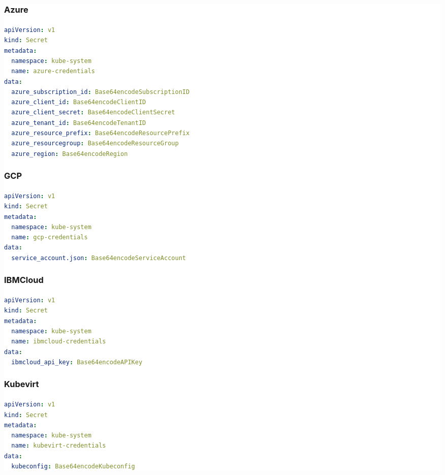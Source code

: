 ### Azure
```yaml
apiVersion: v1
kind: Secret
metadata:
  namespace: kube-system
  name: azure-credentials
data:
  azure_subscription_id: Base64encodeSubscriptionID
  azure_client_id: Base64encodeClientID
  azure_client_secret: Base64encodeClientSecret
  azure_tenant_id: Base64encodeTenantID
  azure_resource_prefix: Base64encodeResourcePrefix
  azure_resourcegroup: Base64encodeResourceGroup
  azure_region: Base64encodeRegion
```

### GCP

```yaml
apiVersion: v1
kind: Secret
metadata:
  namespace: kube-system
  name: gcp-credentials
data:
  service_account.json: Base64encodeServiceAccount
```

### IBMCloud

```yaml
apiVersion: v1
kind: Secret
metadata:
  namespace: kube-system
  name: ibmcloud-credentials
data:
  ibmcloud_api_key: Base64encodeAPIKey
```

### Kubevirt

```yaml
apiVersion: v1
kind: Secret
metadata:
  namespace: kube-system
  name: kubevirt-credentials
data:
  kubeconfig: Base64encodeKubeconfig
```
